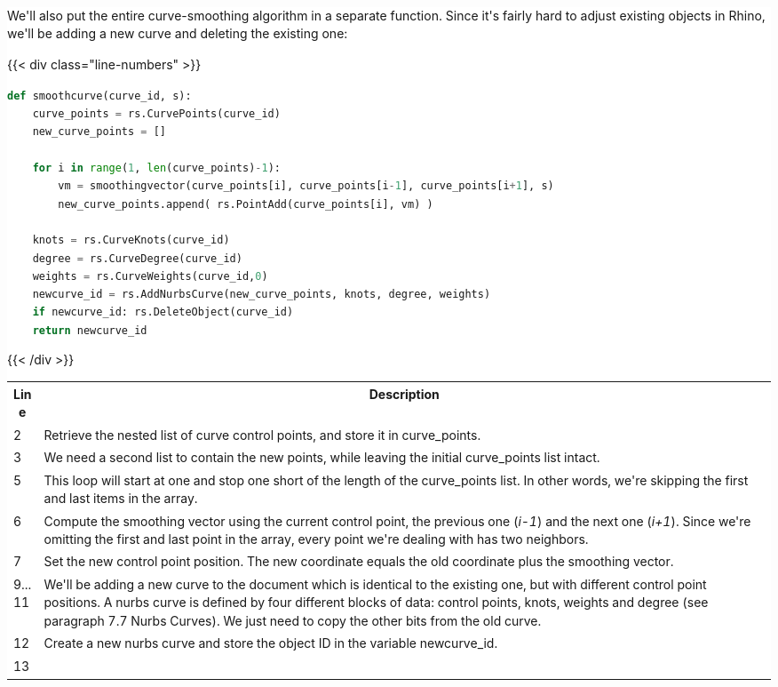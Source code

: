 We'll also put the entire curve-smoothing algorithm in a separate function. Since it's fairly hard to adjust existing objects in Rhino, we'll be adding a new curve and deleting the existing one:

{{< div class="line-numbers" >}}
```python
def smoothcurve(curve_id, s):
    curve_points = rs.CurvePoints(curve_id)
    new_curve_points = []

    for i in range(1, len(curve_points)-1):
        vm = smoothingvector(curve_points[i], curve_points[i-1], curve_points[i+1], s)
        new_curve_points.append( rs.PointAdd(curve_points[i], vm) )

    knots = rs.CurveKnots(curve_id)
    degree = rs.CurveDegree(curve_id)
    weights = rs.CurveWeights(curve_id,0)
    newcurve_id = rs.AddNurbsCurve(new_curve_points, knots, degree, weights)
    if newcurve_id: rs.DeleteObject(curve_id)
    return newcurve_id
```
{{< /div >}}

<table class="multiline">
<tr>
<th>Line</th>
<th>Description</th>
</tr>
<tr>
<td>2</td>
<td>Retrieve the nested list of curve control points, and store it in curve_points.</td>
</tr>
<tr>
<td>3</td>
<td>We need a second list to contain the new points, while leaving the initial curve_points list intact.</td>
</tr>
<tr>
<td>5</td>
<td>This loop will start at one and stop one short of the length of the curve_points list. In other words, we're skipping the first and last items in the array.</td>
</tr>
<tr>
<td>6</td>
<td>Compute the smoothing vector using the current control point, the previous one (<i>i-1</i>) and the next one (<i>i+1</i>). Since we're omitting the first and last point in the array, every point we're dealing with has two neighbors.</td>
</tr>
<tr>
<td>7</td>
<td>Set the new control point position. The new coordinate equals the old coordinate plus the smoothing vector.</td>
</tr>
<tr>
<td>9...11</td>
<td>We'll be adding a new curve to the document which is identical to the existing one, but with different control point positions. A nurbs curve is defined by four different blocks of data: control points, knots, weights and degree (see paragraph 7.7 Nurbs Curves). We just need to copy the other bits from the old curve.</td>
</tr>
<tr>
<td>12</td>
<td>Create a new nurbs curve and store the object ID in the variable newcurve_id.</td>
</tr>
<tr>
<td>13</td>